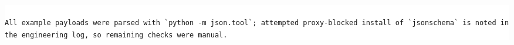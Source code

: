 ```

All example payloads were parsed with `python -m json.tool`; attempted proxy-blocked install of `jsonschema` is noted in the engineering log, so remaining checks were manual.
